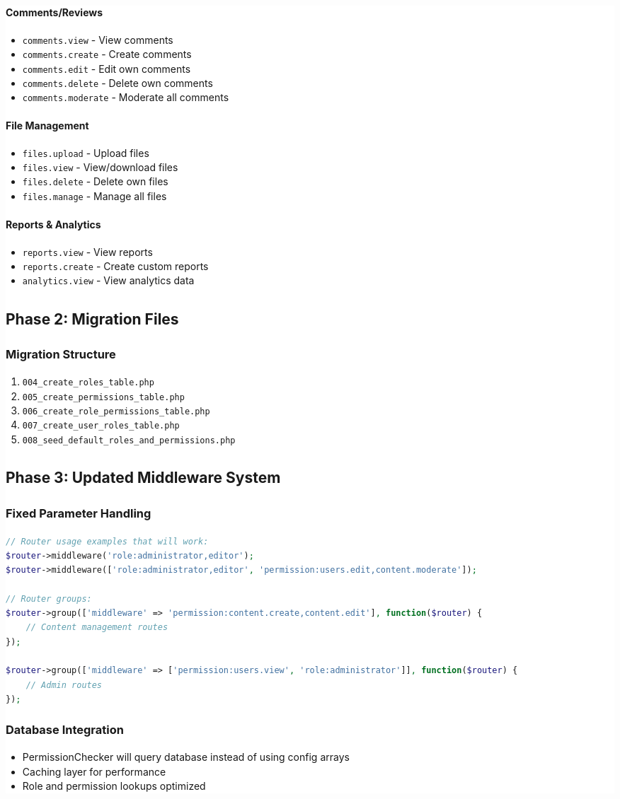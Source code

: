 #### Comments/Reviews
- `comments.view` - View comments
- `comments.create` - Create comments
- `comments.edit` - Edit own comments
- `comments.delete` - Delete own comments
- `comments.moderate` - Moderate all comments

#### File Management
- `files.upload` - Upload files
- `files.view` - View/download files
- `files.delete` - Delete own files
- `files.manage` - Manage all files

#### Reports & Analytics
- `reports.view` - View reports
- `reports.create` - Create custom reports
- `analytics.view` - View analytics data

## Phase 2: Migration Files

### Migration Structure
1. `004_create_roles_table.php`
2. `005_create_permissions_table.php`
3. `006_create_role_permissions_table.php`
4. `007_create_user_roles_table.php`
5. `008_seed_default_roles_and_permissions.php`

## Phase 3: Updated Middleware System

### Fixed Parameter Handling
```php
// Router usage examples that will work:
$router->middleware('role:administrator,editor');
$router->middleware(['role:administrator,editor', 'permission:users.edit,content.moderate']);

// Router groups:
$router->group(['middleware' => 'permission:content.create,content.edit'], function($router) {
    // Content management routes
});

$router->group(['middleware' => ['permission:users.view', 'role:administrator']], function($router) {
    // Admin routes
});
```

### Database Integration
- PermissionChecker will query database instead of using config arrays
- Caching layer for performance
- Role and permission lookups optimized

